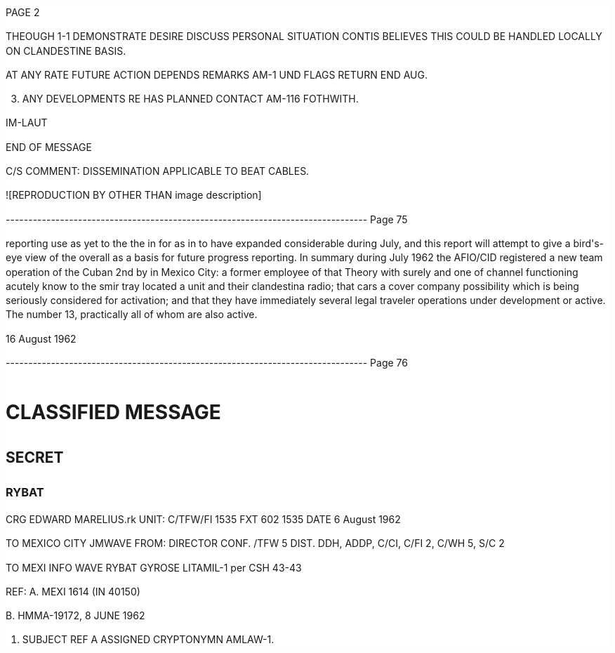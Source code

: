 PAGE 2

THEOUGH 1-1 DEMONSTRATE DESIRE DISCUSS PERSONAL SITUATION CONTIS BELIEVES THIS COULD BE HANDLED LOCALLY ON CLANDESTINE BASIS.

AT ANY RATE FUTURE ACTION DEPENDS REMARKS AM-1 UND FLAGS RETURN END AUG.

3. ANY DEVELOPMENTS RE HAS PLANNED CONTACT AM-116 FOTHWITH.

IM-LAUT

END OF MESSAGE

C/S COMMENT: DISSEMINATION APPLICABLE TO BEAT CABLES.

![REPRODUCTION BY OTHER THAN image description]


-------------------------------------------------------------------------------- Page 75

reporting use as yet to the the in for as in to have expanded considerable during July, and this report will attempt to give a bird's-eye view of the overall as a basis for future progress reporting. In summary during July 1962 the AFIO/CID registered a new team operation of the Cuban 2nd by in Mexico City: a former employee of that Theory with surely and one of channel functioning acutely know to the smir tray located a unit and their clandestina radio; that cars a cover company possibility which is being seriously considered for activation; and that they have immediately several legal traveler operations under development or active. The number 13, practically all of whom are also active.

16 August 1962


-------------------------------------------------------------------------------- Page 76

# CLASSIFIED MESSAGE
## SECRET
### RYBAT

CRG EDWARD MARELIUS.rk
UNIT: C/TFW/FI 1535
FXT 602 1535
DATE 6 August 1962

TO MEXICO CITY JMWAVE
FROM: DIRECTOR
CONF. /TFW 5
DIST. DDH, ADDP, C/CI, C/FI 2, C/WH 5, S/C 2

TO MEXI
INFO WAVE
RYBAT GYROSE LITAMIL-1 per CSH 43-43

REF: A. MEXI 1614 (IN 40150)

B. HMMA-19172, 8 JUNE 1962

1. SUBJECT REF A ASSIGNED CRYPTONYMN AMLAW-1.
